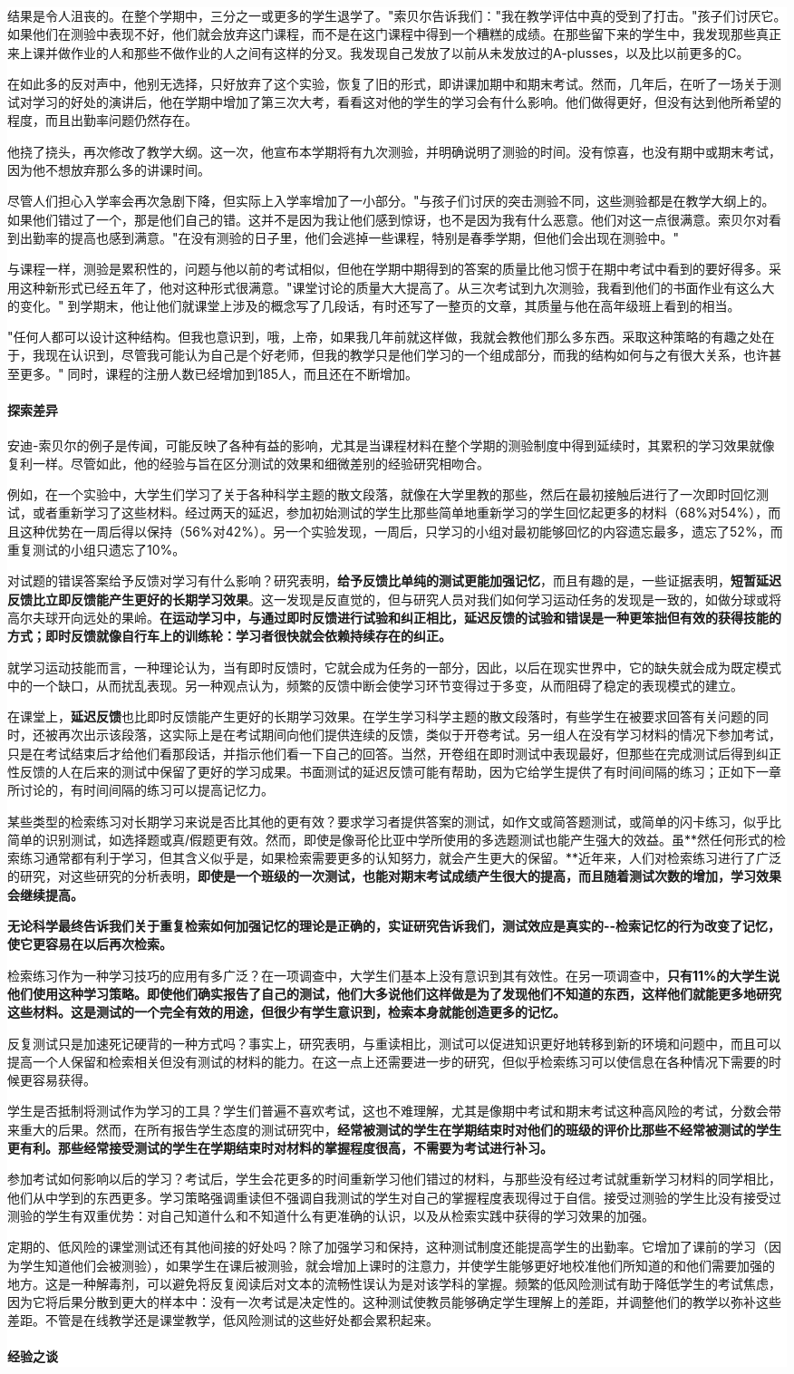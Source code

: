 结果是令人沮丧的。在整个学期中，三分之一或更多的学生退学了。"索贝尔告诉我们："我在教学评估中真的受到了打击。"孩子们讨厌它。如果他们在测验中表现不好，他们就会放弃这门课程，而不是在这门课程中得到一个糟糕的成绩。在那些留下来的学生中，我发现那些真正来上课并做作业的人和那些不做作业的人之间有这样的分叉。我发现自己发放了以前从未发放过的A-plusses，以及比以前更多的C。

在如此多的反对声中，他别无选择，只好放弃了这个实验，恢复了旧的形式，即讲课加期中和期末考试。然而，几年后，在听了一场关于测试对学习的好处的演讲后，他在学期中增加了第三次大考，看看这对他的学生的学习会有什么影响。他们做得更好，但没有达到他所希望的程度，而且出勤率问题仍然存在。

他挠了挠头，再次修改了教学大纲。这一次，他宣布本学期将有九次测验，并明确说明了测验的时间。没有惊喜，也没有期中或期末考试，因为他不想放弃那么多的讲课时间。

尽管人们担心入学率会再次急剧下降，但实际上入学率增加了一小部分。"与孩子们讨厌的突击测验不同，这些测验都是在教学大纲上的。如果他们错过了一个，那是他们自己的错。这并不是因为我让他们感到惊讶，也不是因为我有什么恶意。他们对这一点很满意。索贝尔对看到出勤率的提高也感到满意。"在没有测验的日子里，他们会逃掉一些课程，特别是春季学期，但他们会出现在测验中。"

与课程一样，测验是累积性的，问题与他以前的考试相似，但他在学期中期得到的答案的质量比他习惯于在期中考试中看到的要好得多。采用这种新形式已经五年了，他对这种形式很满意。"课堂讨论的质量大大提高了。从三次考试到九次测验，我看到他们的书面作业有这么大的变化。" 到学期末，他让他们就课堂上涉及的概念写了几段话，有时还写了一整页的文章，其质量与他在高年级班上看到的相当。

"任何人都可以设计这种结构。但我也意识到，哦，上帝，如果我几年前就这样做，我就会教他们那么多东西。采取这种策略的有趣之处在于，我现在认识到，尽管我可能认为自己是个好老师，但我的教学只是他们学习的一个组成部分，而我的结构如何与之有很大关系，也许甚至更多。" 同时，课程的注册人数已经增加到185人，而且还在不断增加。

#### 探索差异

安迪-索贝尔的例子是传闻，可能反映了各种有益的影响，尤其是当课程材料在整个学期的测验制度中得到延续时，其累积的学习效果就像复利一样。尽管如此，他的经验与旨在区分测试的效果和细微差别的经验研究相吻合。

例如，在一个实验中，大学生们学习了关于各种科学主题的散文段落，就像在大学里教的那些，然后在最初接触后进行了一次即时回忆测试，或者重新学习了这些材料。经过两天的延迟，参加初始测试的学生比那些简单地重新学习的学生回忆起更多的材料（68%对54%），而且这种优势在一周后得以保持（56%对42%）。另一个实验发现，一周后，只学习的小组对最初能够回忆的内容遗忘最多，遗忘了52%，而重复测试的小组只遗忘了10%。

对试题的错误答案给予反馈对学习有什么影响？研究表明，**给予反馈比单纯的测试更能加强记忆**，而且有趣的是，一些证据表明，**短暂延迟反馈比立即反馈能产生更好的长期学习效果**。这一发现是反直觉的，但与研究人员对我们如何学习运动任务的发现是一致的，如做分球或将高尔夫球开向远处的果岭。**在运动学习中，与通过即时反馈进行试验和纠正相比，延迟反馈的试验和错误是一种更笨拙但有效的获得技能的方式；即时反馈就像自行车上的训练轮：学习者很快就会依赖持续存在的纠正。**

就学习运动技能而言，一种理论认为，当有即时反馈时，它就会成为任务的一部分，因此，以后在现实世界中，它的缺失就会成为既定模式中的一个缺口，从而扰乱表现。另一种观点认为，频繁的反馈中断会使学习环节变得过于多变，从而阻碍了稳定的表现模式的建立。

在课堂上，**延迟反馈**也比即时反馈能产生更好的长期学习效果。在学生学习科学主题的散文段落时，有些学生在被要求回答有关问题的同时，还被再次出示该段落，这实际上是在考试期间向他们提供连续的反馈，类似于开卷考试。另一组人在没有学习材料的情况下参加考试，只是在考试结束后才给他们看那段话，并指示他们看一下自己的回答。当然，开卷组在即时测试中表现最好，但那些在完成测试后得到纠正性反馈的人在后来的测试中保留了更好的学习成果。书面测试的延迟反馈可能有帮助，因为它给学生提供了有时间间隔的练习；正如下一章所讨论的，有时间间隔的练习可以提高记忆力。

某些类型的检索练习对长期学习来说是否比其他的更有效？要求学习者提供答案的测试，如作文或简答题测试，或简单的闪卡练习，似乎比简单的识别测试，如选择题或真/假题更有效。然而，即使是像哥伦比亚中学所使用的多选题测试也能产生强大的效益。虽**然任何形式的检索练习通常都有利于学习，但其含义似乎是，如果检索需要更多的认知努力，就会产生更大的保留。**近年来，人们对检索练习进行了广泛的研究，对这些研究的分析表明，**即使是一个班级的一次测试，也能对期末考试成绩产生很大的提高，而且随着测试次数的增加，学习效果会继续提高。**

**无论科学最终告诉我们关于重复检索如何加强记忆的理论是正确的，实证研究告诉我们，测试效应是真实的--检索记忆的行为改变了记忆，使它更容易在以后再次检索。**

检索练习作为一种学习技巧的应用有多广泛？在一项调查中，大学生们基本上没有意识到其有效性。在另一项调查中，**只有11%的大学生说他们使用这种学习策略。即使他们确实报告了自己的测试，他们大多说他们这样做是为了发现他们不知道的东西，这样他们就能更多地研究这些材料。这是测试的一个完全有效的用途，但很少有学生意识到，检索本身就能创造更多的记忆。**

反复测试只是加速死记硬背的一种方式吗？事实上，研究表明，与重读相比，测试可以促进知识更好地转移到新的环境和问题中，而且可以提高一个人保留和检索相关但没有测试的材料的能力。在这一点上还需要进一步的研究，但似乎检索练习可以使信息在各种情况下需要的时候更容易获得。

学生是否抵制将测试作为学习的工具？学生们普遍不喜欢考试，这也不难理解，尤其是像期中考试和期末考试这种高风险的考试，分数会带来重大的后果。然而，在所有报告学生态度的测试研究中，**经常被测试的学生在学期结束时对他们的班级的评价比那些不经常被测试的学生更有利。那些经常接受测试的学生在学期结束时对材料的掌握程度很高，不需要为考试进行补习。**

参加考试如何影响以后的学习？考试后，学生会花更多的时间重新学习他们错过的材料，与那些没有经过考试就重新学习材料的同学相比，他们从中学到的东西更多。学习策略强调重读但不强调自我测试的学生对自己的掌握程度表现得过于自信。接受过测验的学生比没有接受过测验的学生有双重优势：对自己知道什么和不知道什么有更准确的认识，以及从检索实践中获得的学习效果的加强。

定期的、低风险的课堂测试还有其他间接的好处吗？除了加强学习和保持，这种测试制度还能提高学生的出勤率。它增加了课前的学习（因为学生知道他们会被测验），如果学生在课后被测验，就会增加上课时的注意力，并使学生能够更好地校准他们所知道的和他们需要加强的地方。这是一种解毒剂，可以避免将反复阅读后对文本的流畅性误认为是对该学科的掌握。频繁的低风险测试有助于降低学生的考试焦虑，因为它将后果分散到更大的样本中：没有一次考试是决定性的。这种测试使教员能够确定学生理解上的差距，并调整他们的教学以弥补这些差距。不管是在线教学还是课堂教学，低风险测试的这些好处都会累积起来。

#### 经验之谈
